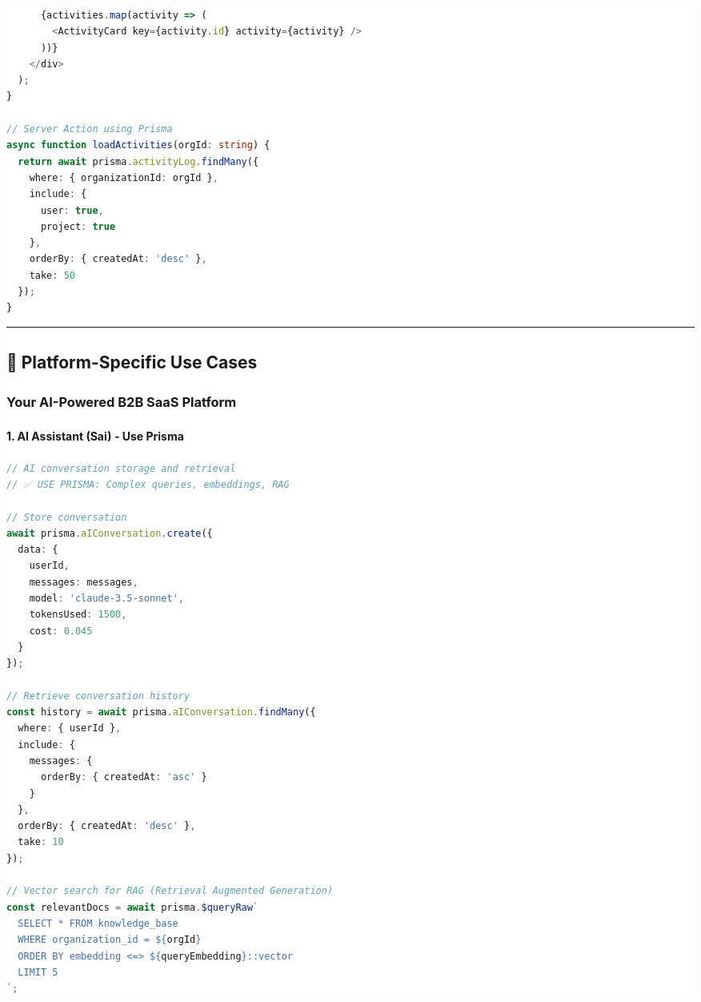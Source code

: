 ```typescript
      {activities.map(activity => (
        <ActivityCard key={activity.id} activity={activity} />
      ))}
    </div>
  );
}

// Server Action using Prisma
async function loadActivities(orgId: string) {
  return await prisma.activityLog.findMany({
    where: { organizationId: orgId },
    include: {
      user: true,
      project: true
    },
    orderBy: { createdAt: 'desc' },
    take: 50
  });
}
```

---

## 🚀 Platform-Specific Use Cases

### Your AI-Powered B2B SaaS Platform

#### 1. AI Assistant (Sai) - **Use Prisma**

```typescript
// AI conversation storage and retrieval
// ✅ USE PRISMA: Complex queries, embeddings, RAG

// Store conversation
await prisma.aIConversation.create({
  data: {
    userId,
    messages: messages,
    model: 'claude-3.5-sonnet',
    tokensUsed: 1500,
    cost: 0.045
  }
});

// Retrieve conversation history
const history = await prisma.aIConversation.findMany({
  where: { userId },
  include: {
    messages: {
      orderBy: { createdAt: 'asc' }
    }
  },
  orderBy: { createdAt: 'desc' },
  take: 10
});

// Vector search for RAG (Retrieval Augmented Generation)
const relevantDocs = await prisma.$queryRaw`
  SELECT * FROM knowledge_base
  WHERE organization_id = ${orgId}
  ORDER BY embedding <=> ${queryEmbedding}::vector
  LIMIT 5
`;
```